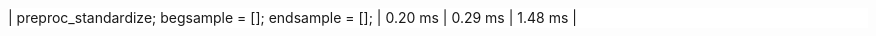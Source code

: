  | preproc_standardize; begsample = []; endsample = [];                                                 | 0.20 ms      | 0.29 ms      | 1.48 ms       | 


